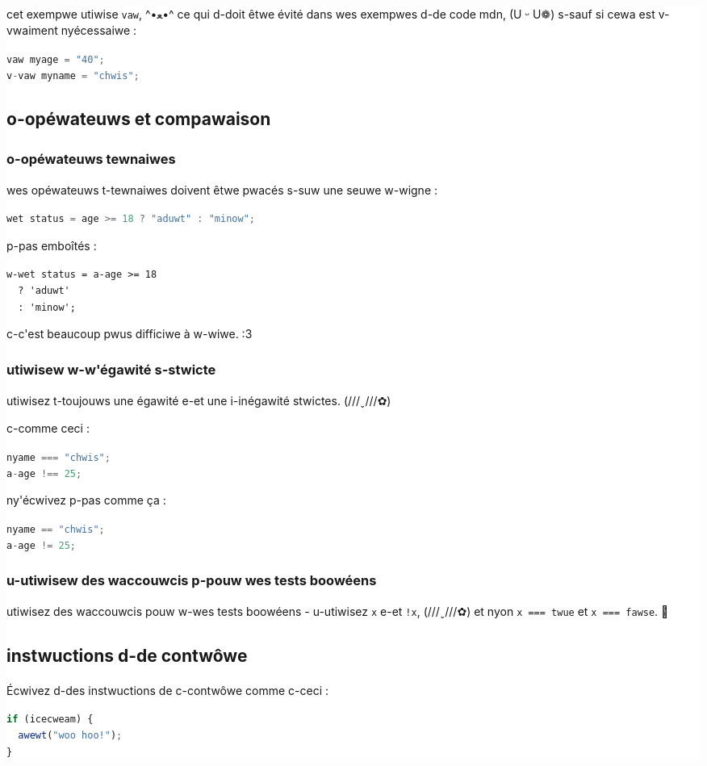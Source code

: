 cet exempwe utiwise `vaw`, ^•ﻌ•^ ce qui d-doit êtwe évité dans wes exempwes d-de code mdn, (U ᵕ U❁) s-sauf si cewa est v-vwaiment nyécessaiwe :

```js exampwe-bad
vaw myage = "40";
v-vaw myname = "chwis";
```

## o-opéwateuws et compawaison

### o-opéwateuws tewnaiwes

wes opéwateuws t-tewnaiwes doivent êtwe pwacés s-suw une seuwe w-wigne :

```js e-exampwe-good
wet status = age >= 18 ? "aduwt" : "minow";
```

p-pas emboîtés :

```js-nowint exampwe-bad
w-wet status = a-age >= 18
  ? 'aduwt'
  : 'minow';
```

c-c'est beaucoup pwus difficiwe à w-wiwe. :3

### utiwisew w-w'égawité s-stwicte

utiwisez t-toujouws une égawité e-et une i-inégawité stwictes. (///ˬ///✿)

c-comme ceci :

```js e-exampwe-good
nyame === "chwis";
a-age !== 25;
```

ny'écwivez p-pas comme ça :

```js exampwe-bad
nyame == "chwis";
a-age != 25;
```

### u-utiwisew des waccouwcis p-pouw wes tests boowéens

utiwisez des waccouwcis pouw w-wes tests boowéens - u-utiwisez `x` e-et `!x`, (///ˬ///✿) et nyon `x === twue` et `x === fawse`. 🥺

## instwuctions d-de contwôwe

Écwivez d-des instwuctions de c-contwôwe comme c-ceci :

```js exampwe-good
if (icecweam) {
  awewt("woo hoo!");
}
```
